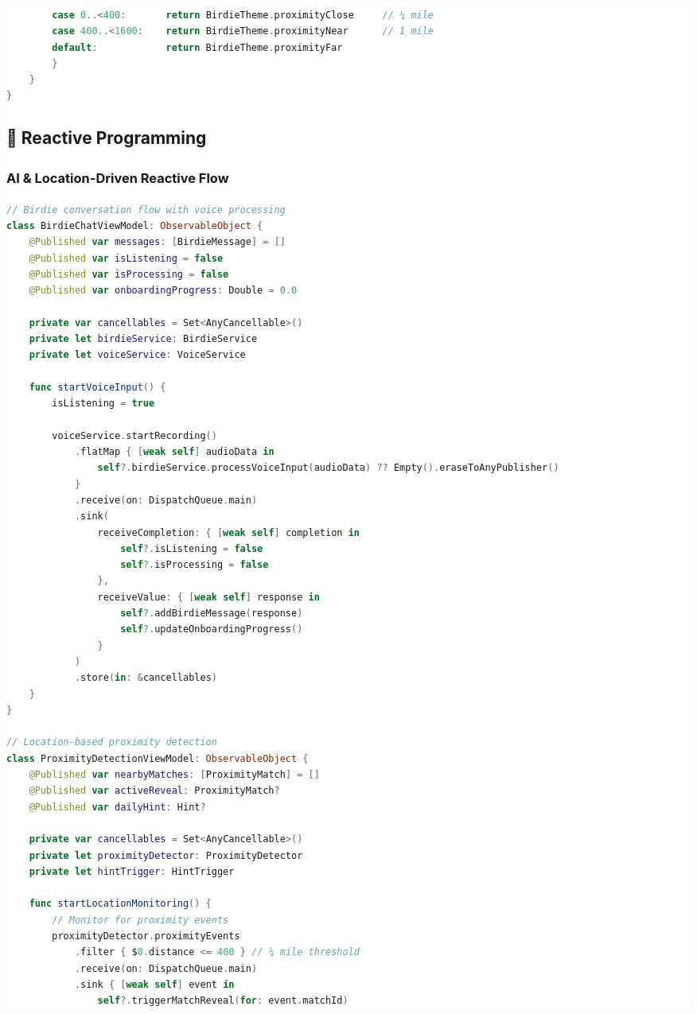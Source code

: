 ```swift
        case 0..<400:       return BirdieTheme.proximityClose     // ¼ mile
        case 400..<1600:    return BirdieTheme.proximityNear      // 1 mile
        default:            return BirdieTheme.proximityFar
        }
    }
}
```

## 🔄 Reactive Programming

### AI & Location-Driven Reactive Flow

```swift
// Birdie conversation flow with voice processing
class BirdieChatViewModel: ObservableObject {
    @Published var messages: [BirdieMessage] = []
    @Published var isListening = false
    @Published var isProcessing = false
    @Published var onboardingProgress: Double = 0.0
    
    private var cancellables = Set<AnyCancellable>()
    private let birdieService: BirdieService
    private let voiceService: VoiceService
    
    func startVoiceInput() {
        isListening = true
        
        voiceService.startRecording()
            .flatMap { [weak self] audioData in
                self?.birdieService.processVoiceInput(audioData) ?? Empty().eraseToAnyPublisher()
            }
            .receive(on: DispatchQueue.main)
            .sink(
                receiveCompletion: { [weak self] completion in
                    self?.isListening = false
                    self?.isProcessing = false
                },
                receiveValue: { [weak self] response in
                    self?.addBirdieMessage(response)
                    self?.updateOnboardingProgress()
                }
            )
            .store(in: &cancellables)
    }
}

// Location-based proximity detection
class ProximityDetectionViewModel: ObservableObject {
    @Published var nearbyMatches: [ProximityMatch] = []
    @Published var activeReveal: ProximityMatch?
    @Published var dailyHint: Hint?
    
    private var cancellables = Set<AnyCancellable>()
    private let proximityDetector: ProximityDetector
    private let hintTrigger: HintTrigger
    
    func startLocationMonitoring() {
        // Monitor for proximity events
        proximityDetector.proximityEvents
            .filter { $0.distance <= 400 } // ¼ mile threshold
            .receive(on: DispatchQueue.main)
            .sink { [weak self] event in
                self?.triggerMatchReveal(for: event.matchId)
```